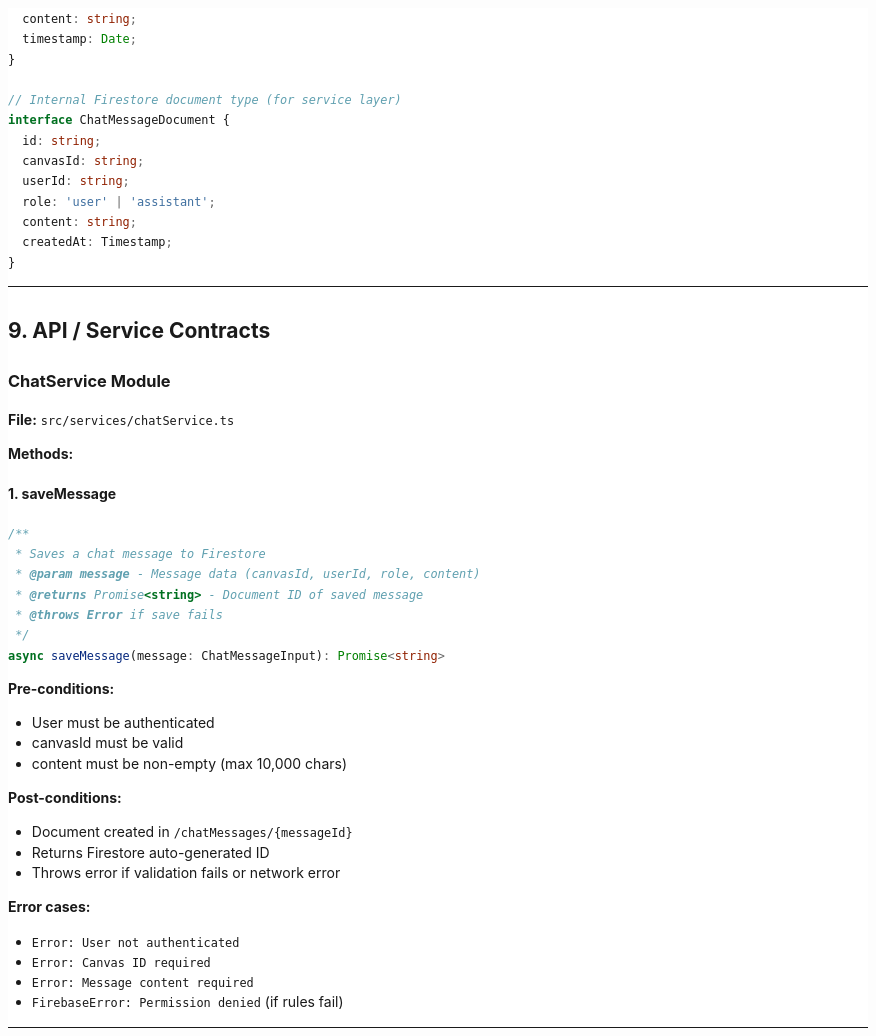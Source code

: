 ```typescript
  content: string;
  timestamp: Date;
}

// Internal Firestore document type (for service layer)
interface ChatMessageDocument {
  id: string;
  canvasId: string;
  userId: string;
  role: 'user' | 'assistant';
  content: string;
  createdAt: Timestamp;
}
```

---

## 9. API / Service Contracts

### ChatService Module

**File:** `src/services/chatService.ts`

**Methods:**

#### 1. saveMessage
```typescript
/**
 * Saves a chat message to Firestore
 * @param message - Message data (canvasId, userId, role, content)
 * @returns Promise<string> - Document ID of saved message
 * @throws Error if save fails
 */
async saveMessage(message: ChatMessageInput): Promise<string>
```

**Pre-conditions:**
- User must be authenticated
- canvasId must be valid
- content must be non-empty (max 10,000 chars)

**Post-conditions:**
- Document created in `/chatMessages/{messageId}`
- Returns Firestore auto-generated ID
- Throws error if validation fails or network error

**Error cases:**
- `Error: User not authenticated`
- `Error: Canvas ID required`
- `Error: Message content required`
- `FirebaseError: Permission denied` (if rules fail)

---
